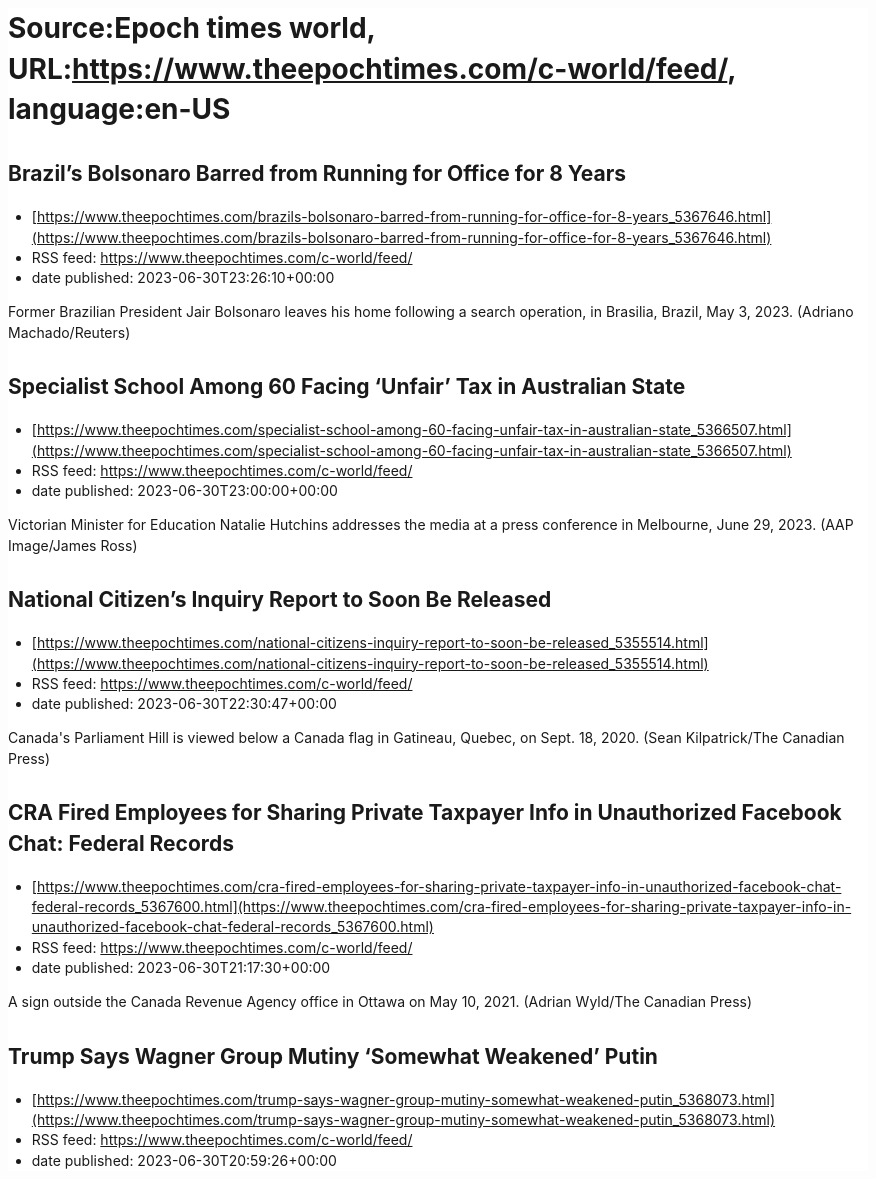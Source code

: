 # Source:Epoch times world, URL:https://www.theepochtimes.com/c-world/feed/, language:en-US

## Brazil’s Bolsonaro Barred from Running for Office for 8 Years
 - [https://www.theepochtimes.com/brazils-bolsonaro-barred-from-running-for-office-for-8-years_5367646.html](https://www.theepochtimes.com/brazils-bolsonaro-barred-from-running-for-office-for-8-years_5367646.html)
 - RSS feed: https://www.theepochtimes.com/c-world/feed/
 - date published: 2023-06-30T23:26:10+00:00

Former Brazilian President Jair Bolsonaro leaves his home following a search operation, in Brasilia, Brazil, May 3, 2023. (Adriano Machado/Reuters)

## Specialist School Among 60 Facing ‘Unfair’ Tax in Australian State
 - [https://www.theepochtimes.com/specialist-school-among-60-facing-unfair-tax-in-australian-state_5366507.html](https://www.theepochtimes.com/specialist-school-among-60-facing-unfair-tax-in-australian-state_5366507.html)
 - RSS feed: https://www.theepochtimes.com/c-world/feed/
 - date published: 2023-06-30T23:00:00+00:00

Victorian Minister for Education Natalie Hutchins addresses the media at a press conference in Melbourne, June 29, 2023. (AAP Image/James Ross)

## National Citizen’s Inquiry Report to Soon Be Released
 - [https://www.theepochtimes.com/national-citizens-inquiry-report-to-soon-be-released_5355514.html](https://www.theepochtimes.com/national-citizens-inquiry-report-to-soon-be-released_5355514.html)
 - RSS feed: https://www.theepochtimes.com/c-world/feed/
 - date published: 2023-06-30T22:30:47+00:00

Canada's Parliament Hill is viewed below a Canada flag in Gatineau, Quebec, on Sept. 18, 2020. (Sean Kilpatrick/The Canadian Press)

## CRA Fired Employees for Sharing Private Taxpayer Info in Unauthorized Facebook Chat: Federal Records
 - [https://www.theepochtimes.com/cra-fired-employees-for-sharing-private-taxpayer-info-in-unauthorized-facebook-chat-federal-records_5367600.html](https://www.theepochtimes.com/cra-fired-employees-for-sharing-private-taxpayer-info-in-unauthorized-facebook-chat-federal-records_5367600.html)
 - RSS feed: https://www.theepochtimes.com/c-world/feed/
 - date published: 2023-06-30T21:17:30+00:00

A sign outside the Canada Revenue Agency office in Ottawa on May 10, 2021. (Adrian Wyld/The Canadian Press)

## Trump Says Wagner Group Mutiny ‘Somewhat Weakened’ Putin
 - [https://www.theepochtimes.com/trump-says-wagner-group-mutiny-somewhat-weakened-putin_5368073.html](https://www.theepochtimes.com/trump-says-wagner-group-mutiny-somewhat-weakened-putin_5368073.html)
 - RSS feed: https://www.theepochtimes.com/c-world/feed/
 - date published: 2023-06-30T20:59:26+00:00
